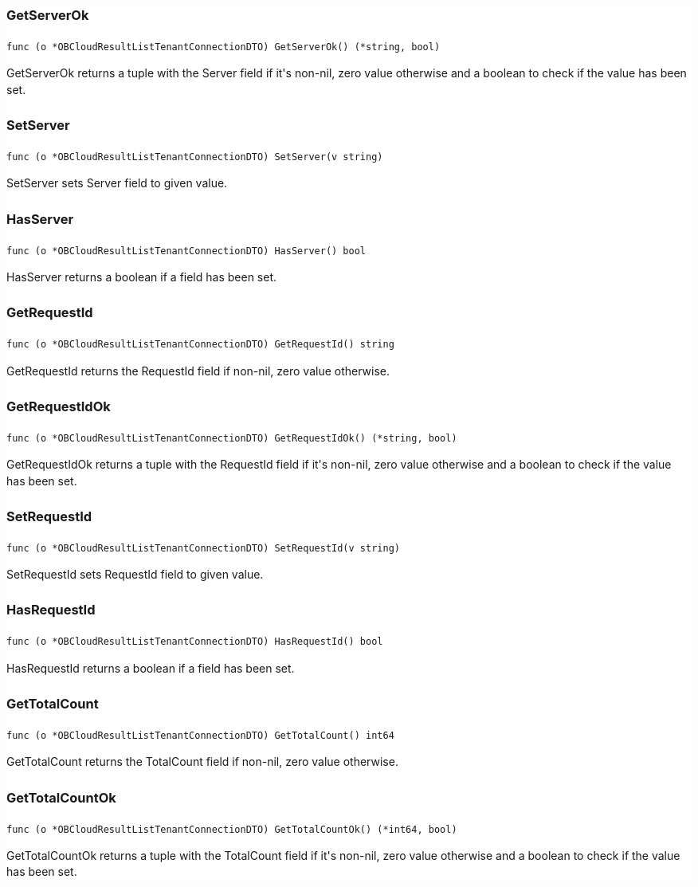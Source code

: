 ### GetServerOk

`func (o *OBCloudResultListTenantConnectionDTO) GetServerOk() (*string, bool)`

GetServerOk returns a tuple with the Server field if it's non-nil, zero value otherwise
and a boolean to check if the value has been set.

### SetServer

`func (o *OBCloudResultListTenantConnectionDTO) SetServer(v string)`

SetServer sets Server field to given value.

### HasServer

`func (o *OBCloudResultListTenantConnectionDTO) HasServer() bool`

HasServer returns a boolean if a field has been set.

### GetRequestId

`func (o *OBCloudResultListTenantConnectionDTO) GetRequestId() string`

GetRequestId returns the RequestId field if non-nil, zero value otherwise.

### GetRequestIdOk

`func (o *OBCloudResultListTenantConnectionDTO) GetRequestIdOk() (*string, bool)`

GetRequestIdOk returns a tuple with the RequestId field if it's non-nil, zero value otherwise
and a boolean to check if the value has been set.

### SetRequestId

`func (o *OBCloudResultListTenantConnectionDTO) SetRequestId(v string)`

SetRequestId sets RequestId field to given value.

### HasRequestId

`func (o *OBCloudResultListTenantConnectionDTO) HasRequestId() bool`

HasRequestId returns a boolean if a field has been set.

### GetTotalCount

`func (o *OBCloudResultListTenantConnectionDTO) GetTotalCount() int64`

GetTotalCount returns the TotalCount field if non-nil, zero value otherwise.

### GetTotalCountOk

`func (o *OBCloudResultListTenantConnectionDTO) GetTotalCountOk() (*int64, bool)`

GetTotalCountOk returns a tuple with the TotalCount field if it's non-nil, zero value otherwise
and a boolean to check if the value has been set.
